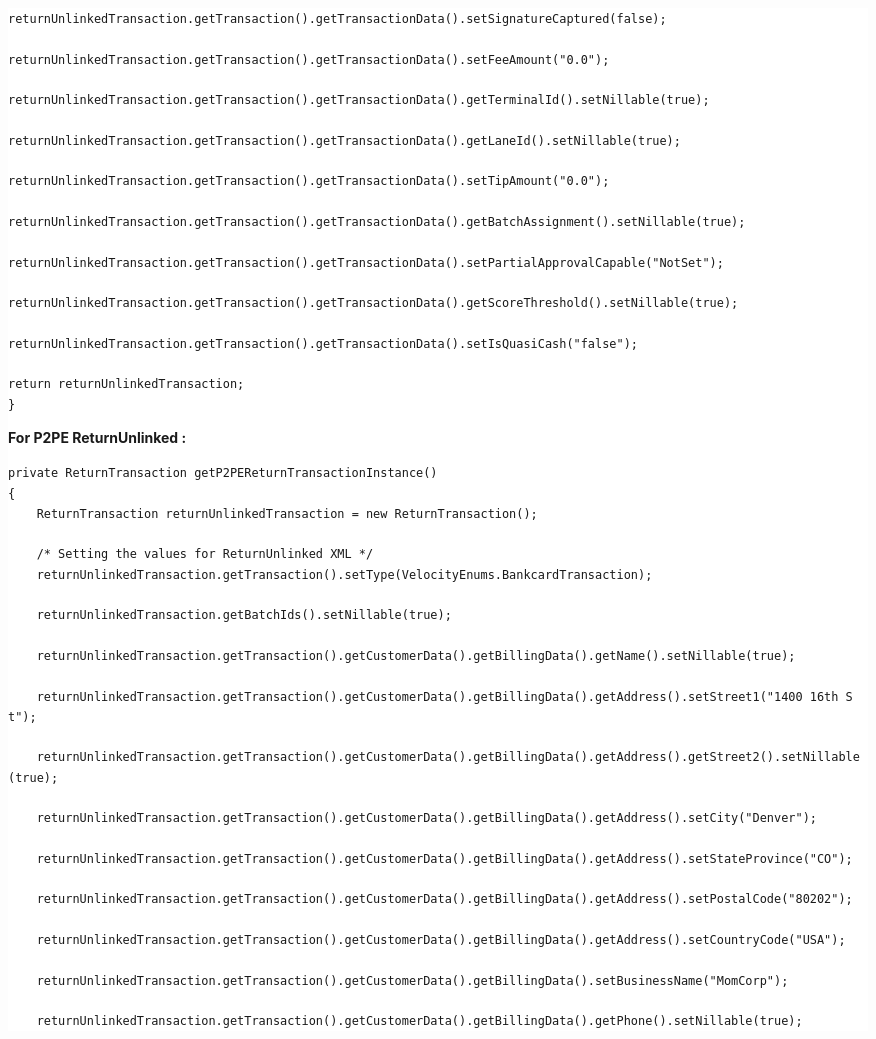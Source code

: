 	returnUnlinkedTransaction.getTransaction().getTransactionData().setSignatureCaptured(false);
		
	returnUnlinkedTransaction.getTransaction().getTransactionData().setFeeAmount("0.0");
		
	returnUnlinkedTransaction.getTransaction().getTransactionData().getTerminalId().setNillable(true);
	
	returnUnlinkedTransaction.getTransaction().getTransactionData().getLaneId().setNillable(true);
	
	returnUnlinkedTransaction.getTransaction().getTransactionData().setTipAmount("0.0");
		
	returnUnlinkedTransaction.getTransaction().getTransactionData().getBatchAssignment().setNillable(true);
		
	returnUnlinkedTransaction.getTransaction().getTransactionData().setPartialApprovalCapable("NotSet");
		
	returnUnlinkedTransaction.getTransaction().getTransactionData().getScoreThreshold().setNillable(true);
		
	returnUnlinkedTransaction.getTransaction().getTransactionData().setIsQuasiCash("false");

	return returnUnlinkedTransaction;
	}
	

<b>For P2PE ReturnUnlinked :</b>	

    private ReturnTransaction getP2PEReturnTransactionInstance()
    {
        ReturnTransaction returnUnlinkedTransaction = new ReturnTransaction();
      
        /* Setting the values for ReturnUnlinked XML */
        returnUnlinkedTransaction.getTransaction().setType(VelocityEnums.BankcardTransaction);
      
        returnUnlinkedTransaction.getBatchIds().setNillable(true);
      
        returnUnlinkedTransaction.getTransaction().getCustomerData().getBillingData().getName().setNillable(true);
       
        returnUnlinkedTransaction.getTransaction().getCustomerData().getBillingData().getAddress().setStreet1("1400 16th St");
      
        returnUnlinkedTransaction.getTransaction().getCustomerData().getBillingData().getAddress().getStreet2().setNillable(true);
       
        returnUnlinkedTransaction.getTransaction().getCustomerData().getBillingData().getAddress().setCity("Denver");
        
        returnUnlinkedTransaction.getTransaction().getCustomerData().getBillingData().getAddress().setStateProvince("CO");
       
        returnUnlinkedTransaction.getTransaction().getCustomerData().getBillingData().getAddress().setPostalCode("80202");
       
        returnUnlinkedTransaction.getTransaction().getCustomerData().getBillingData().getAddress().setCountryCode("USA");
       
        returnUnlinkedTransaction.getTransaction().getCustomerData().getBillingData().setBusinessName("MomCorp");
        
        returnUnlinkedTransaction.getTransaction().getCustomerData().getBillingData().getPhone().setNillable(true);
        